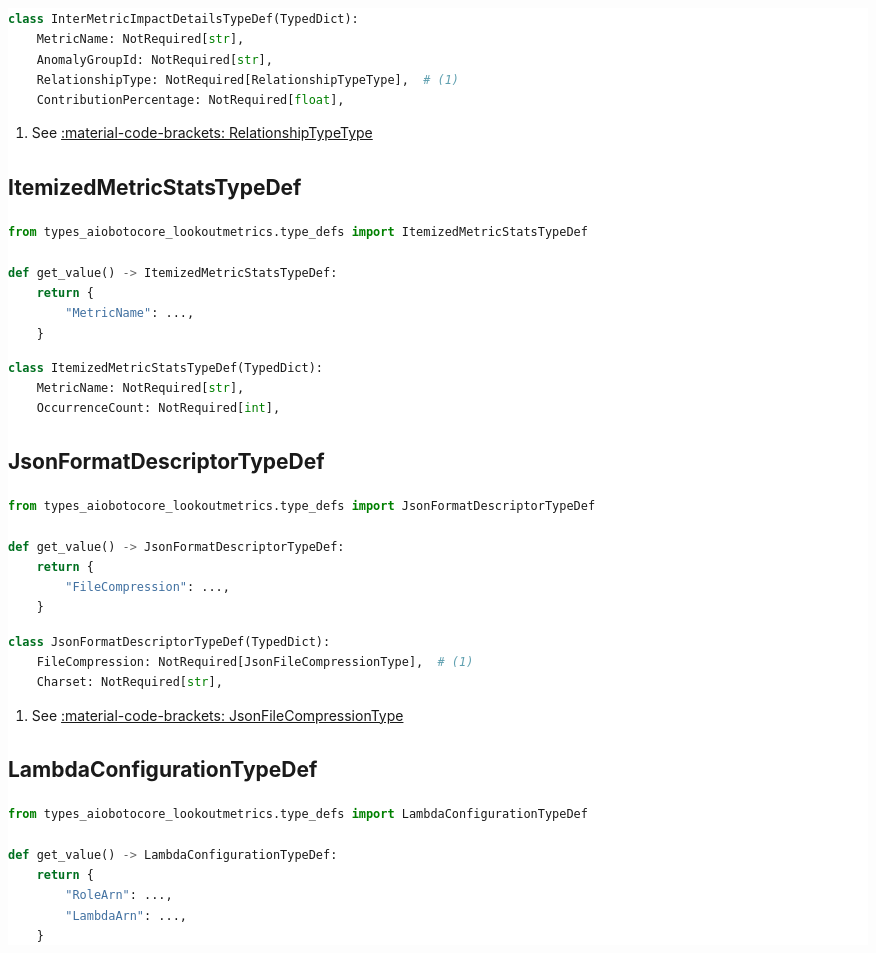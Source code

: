 ```python title="Definition"
class InterMetricImpactDetailsTypeDef(TypedDict):
    MetricName: NotRequired[str],
    AnomalyGroupId: NotRequired[str],
    RelationshipType: NotRequired[RelationshipTypeType],  # (1)
    ContributionPercentage: NotRequired[float],
```

1. See [:material-code-brackets: RelationshipTypeType](./literals.md#relationshiptypetype) 
## ItemizedMetricStatsTypeDef

```python title="Usage Example"
from types_aiobotocore_lookoutmetrics.type_defs import ItemizedMetricStatsTypeDef

def get_value() -> ItemizedMetricStatsTypeDef:
    return {
        "MetricName": ...,
    }
```

```python title="Definition"
class ItemizedMetricStatsTypeDef(TypedDict):
    MetricName: NotRequired[str],
    OccurrenceCount: NotRequired[int],
```

## JsonFormatDescriptorTypeDef

```python title="Usage Example"
from types_aiobotocore_lookoutmetrics.type_defs import JsonFormatDescriptorTypeDef

def get_value() -> JsonFormatDescriptorTypeDef:
    return {
        "FileCompression": ...,
    }
```

```python title="Definition"
class JsonFormatDescriptorTypeDef(TypedDict):
    FileCompression: NotRequired[JsonFileCompressionType],  # (1)
    Charset: NotRequired[str],
```

1. See [:material-code-brackets: JsonFileCompressionType](./literals.md#jsonfilecompressiontype) 
## LambdaConfigurationTypeDef

```python title="Usage Example"
from types_aiobotocore_lookoutmetrics.type_defs import LambdaConfigurationTypeDef

def get_value() -> LambdaConfigurationTypeDef:
    return {
        "RoleArn": ...,
        "LambdaArn": ...,
    }
```
